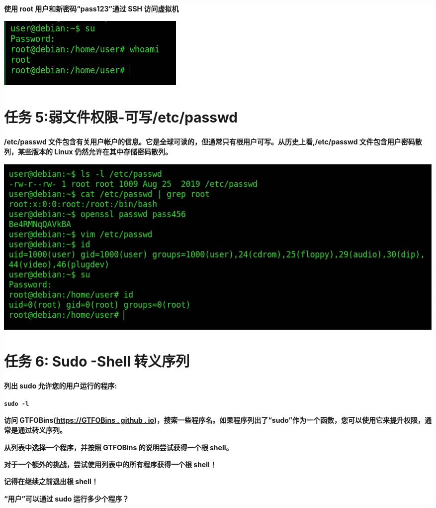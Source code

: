**使用 root 用户和新密码“pass123”通过 SSH 访问虚拟机**

**![](img/0979039b5b7b16bc19f6aaddde172019.png)**

# **任务 5:弱文件权限-可写/etc/passwd**

**/etc/passwd 文件包含有关用户帐户的信息。它是全球可读的，但通常只有根用户可写。从历史上看,/etc/passwd 文件包含用户密码散列，某些版本的 Linux 仍然允许在其中存储密码散列。**

**![](img/4838e2332e00368fe12ed8712ec5b214.png)**

# **任务 6: Sudo -Shell 转义序列**

**列出 sudo 允许您的用户运行的程序:**

**`sudo -l`**

**访问 GTFOBins([https://GTFOBins . github . io](https://gtfobins.github.io))，搜索一些程序名。如果程序列出了“sudo”作为一个函数，您可以使用它来提升权限，通常是通过转义序列。**

**从列表中选择一个程序，并按照 GTFOBins 的说明尝试获得一个根 shell。**

**对于一个额外的挑战，尝试使用列表中的所有程序获得一个根 shell！**

****记得在继续之前退出根 shell！****

**“用户”可以通过 sudo 运行多少个程序？**
